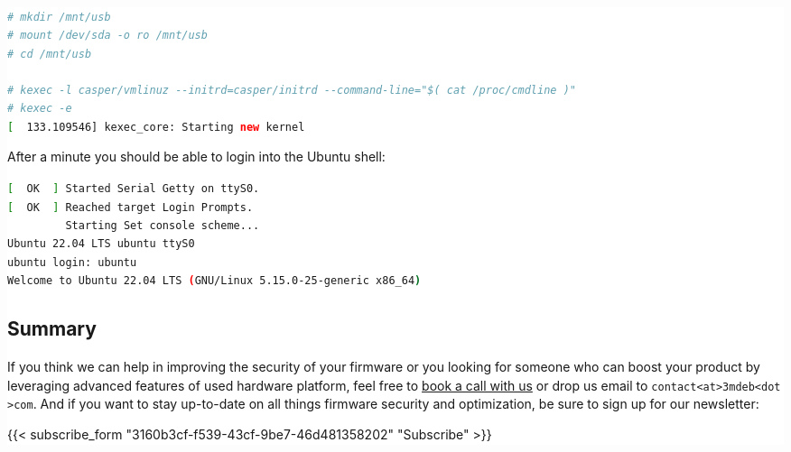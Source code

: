    ```bash
   # mkdir /mnt/usb
   # mount /dev/sda -o ro /mnt/usb
   # cd /mnt/usb

   # kexec -l casper/vmlinuz --initrd=casper/initrd --command-line="$( cat /proc/cmdline )"
   # kexec -e
   [  133.109546] kexec_core: Starting new kernel
   ```

After a minute you should be able to login into the Ubuntu shell:

```bash
[  OK  ] Started Serial Getty on ttyS0.
[  OK  ] Reached target Login Prompts.
         Starting Set console scheme...
Ubuntu 22.04 LTS ubuntu ttyS0
ubuntu login: ubuntu
Welcome to Ubuntu 22.04 LTS (GNU/Linux 5.15.0-25-generic x86_64)
```

## Summary

If you think we can help in improving the security of your firmware or you
looking for someone who can boost your product by leveraging advanced features
of used hardware platform, feel free to [book a call with
us](https://cloud.3mdeb.com/index.php/apps/calendar/appointment/n7T65toSaD9t) or
drop us email to `contact<at>3mdeb<dot>com`. And if you want to stay up-to-date
on all things firmware security and optimization, be sure to sign up for our
newsletter:

{{< subscribe_form "3160b3cf-f539-43cf-9be7-46d481358202" "Subscribe" >}}
